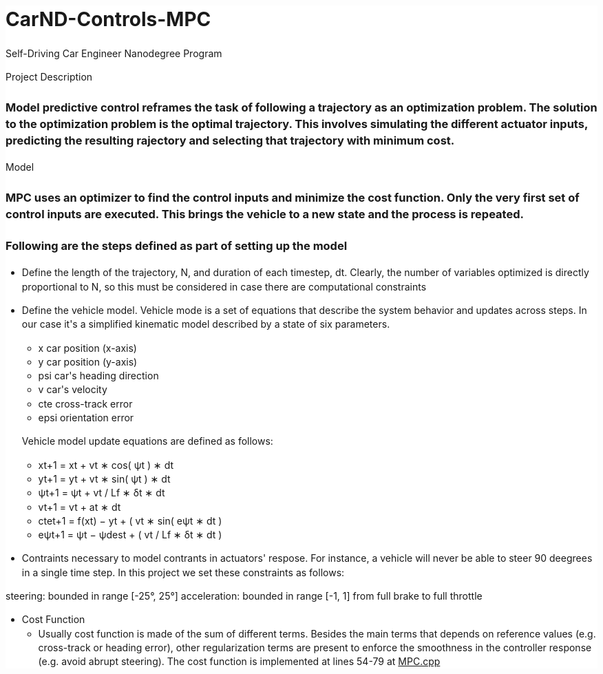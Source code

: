 # CarND-Controls-MPC
Self-Driving Car Engineer Nanodegree Program

Project Description

### Model predictive control reframes the task of following a trajectory as an optimization problem. The solution to the optimization problem is the optimal trajectory. This involves simulating the different actuator inputs, predicting the resulting rajectory and selecting that trajectory with minimum cost.

Model

### MPC uses an optimizer to find the control inputs and minimize the cost function. Only the very first set of control inputs are executed. This brings the vehicle to a new state and the process is repeated. 

### Following are the steps defined as part of setting up the model
* Define the length of the trajectory, N, and duration of each timestep, dt. Clearly, the number of variables optimized is directly proportional to N, so this must be considered in case there are computational constraints

* Define the vehicle model. Vehicle mode is a set of equations that describe the system behavior and updates across steps. In our case it's a simplified kinematic model described by a state of six parameters.
  * x car position (x-axis)
  * y car position (y-axis)
  * psi car's heading direction
  * v car's velocity
  * cte cross-track error
  * epsi orientation error
  
  Vehicle model update equations are defined as follows:
    * xt+1 = xt + vt ∗ cos( ψt ) ∗ dt
    * yt+1 = yt + vt ∗ sin( ψt ) ∗ dt
    * ψt+1 = ψt + vt / Lf ∗ δt ∗ dt
    * vt+1 = vt + at ∗ dt
    * ctet+1 = f(xt) − yt + ( vt ∗ sin( eψt ∗ dt )
    * eψt+1 = ψt − ψdest + ( vt / Lf ∗ δt ∗ dt )

* Contraints necessary to model contrants in actuators' respose. For instance, a vehicle will never be able to steer 90 deegrees in a single time step. In this project we set these constraints as follows:

steering: bounded in range [-25°, 25°]
acceleration: bounded in range [-1, 1] from full brake to full throttle

* Cost Function
  * Usually cost function is made of the sum of different terms. Besides the main terms that depends on reference values (e.g. cross-track or heading error), other regularization terms are present to enforce the smoothness in the controller response (e.g. avoid abrupt steering).
  The cost function is implemented at lines 54-79 at [MPC.cpp](https://github.com/asheeshv/CarND-MPC-Project/blob/master/src/MPC.cpp)
